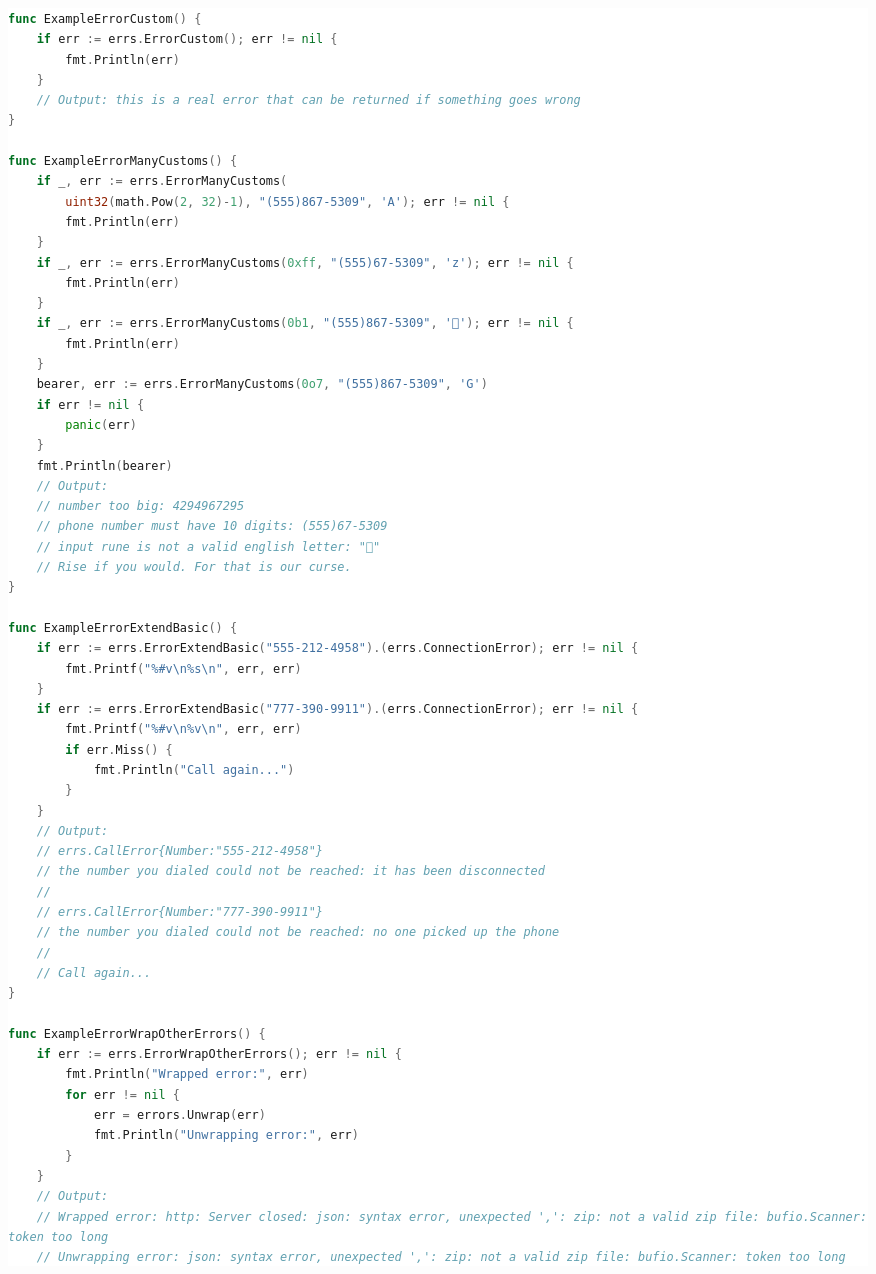 ```go
func ExampleErrorCustom() {
	if err := errs.ErrorCustom(); err != nil {
		fmt.Println(err)
	}
	// Output: this is a real error that can be returned if something goes wrong
}

func ExampleErrorManyCustoms() {
	if _, err := errs.ErrorManyCustoms(
		uint32(math.Pow(2, 32)-1), "(555)867-5309", 'A'); err != nil {
		fmt.Println(err)
	}
	if _, err := errs.ErrorManyCustoms(0xff, "(555)67-5309", 'z'); err != nil {
		fmt.Println(err)
	}
	if _, err := errs.ErrorManyCustoms(0b1, "(555)867-5309", '🤪'); err != nil {
		fmt.Println(err)
	}
	bearer, err := errs.ErrorManyCustoms(0o7, "(555)867-5309", 'G')
	if err != nil {
		panic(err)
	}
	fmt.Println(bearer)
	// Output:
	// number too big: 4294967295
	// phone number must have 10 digits: (555)67-5309
	// input rune is not a valid english letter: "🤪"
	// Rise if you would. For that is our curse.
}

func ExampleErrorExtendBasic() {
	if err := errs.ErrorExtendBasic("555-212-4958").(errs.ConnectionError); err != nil {
		fmt.Printf("%#v\n%s\n", err, err)
	}
	if err := errs.ErrorExtendBasic("777-390-9911").(errs.ConnectionError); err != nil {
		fmt.Printf("%#v\n%v\n", err, err)
		if err.Miss() {
			fmt.Println("Call again...")
		}
	}
	// Output:
	// errs.CallError{Number:"555-212-4958"}
	// the number you dialed could not be reached: it has been disconnected
	//
	// errs.CallError{Number:"777-390-9911"}
	// the number you dialed could not be reached: no one picked up the phone
	//
	// Call again...
}

func ExampleErrorWrapOtherErrors() {
	if err := errs.ErrorWrapOtherErrors(); err != nil {
		fmt.Println("Wrapped error:", err)
		for err != nil {
			err = errors.Unwrap(err)
			fmt.Println("Unwrapping error:", err)
		}
	}
	// Output:
	// Wrapped error: http: Server closed: json: syntax error, unexpected ',': zip: not a valid zip file: bufio.Scanner: token too long
	// Unwrapping error: json: syntax error, unexpected ',': zip: not a valid zip file: bufio.Scanner: token too long
```
